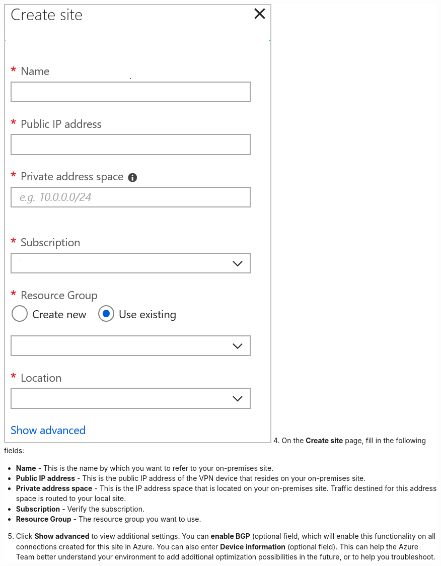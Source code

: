   ![new site](media/virtual-wan-site-to-site-portal/createsite.png)
4. On the **Create site** page, fill in the following fields:

  *  **Name** - This is the name by which you want to refer to your on-premises site.
  *  **Public IP address** - This is the public IP address of the VPN device that resides on your on-premises site.
  *  **Private address space** - This is the IP address space that is located on your on-premises site. Traffic destined for this address space is routed to your local site.
  *  **Subscription** - Verify the subscription.
  *  **Resource Group** - The resource group you want to use.
5. Click **Show advanced** to view additional settings. You can **enable BGP** (optional field, which will enable this functionality on all connections created for this site in Azure. You can also enter **Device information** (optional field). This can help the Azure Team better understand your environment to add additional optimization possibilities in the future, or to help you troubleshoot.
